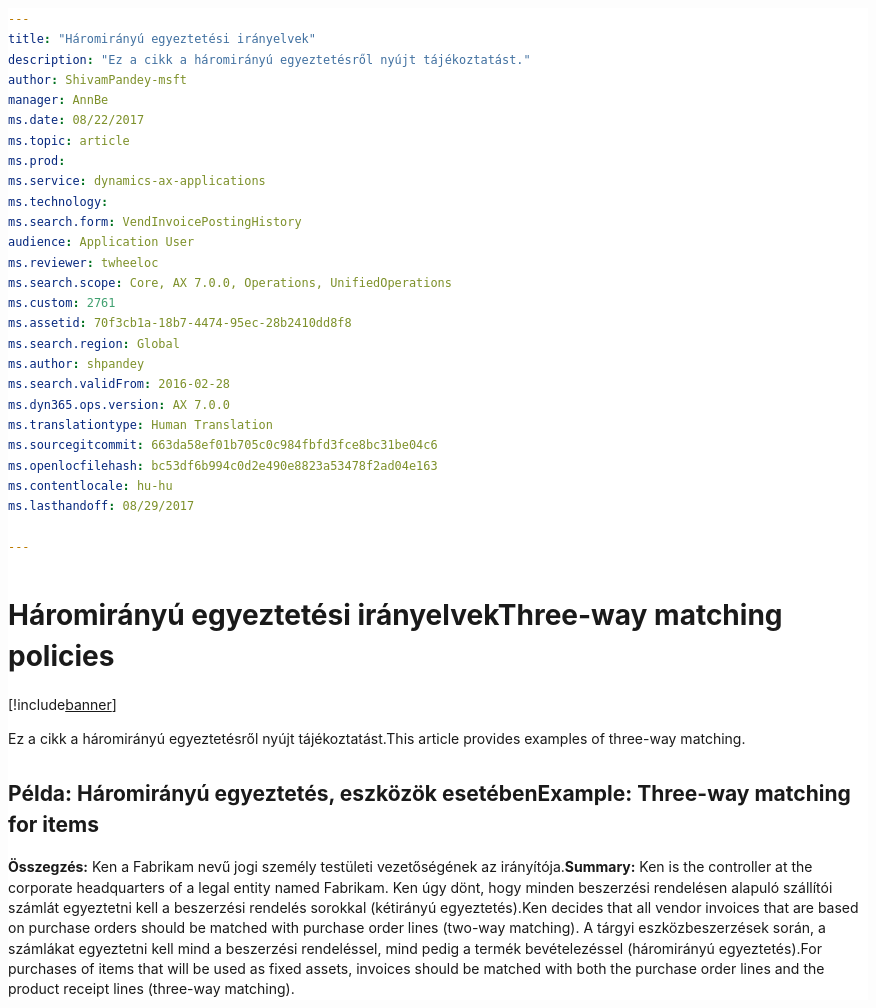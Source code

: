 ```yaml
---
title: "Háromirányú egyeztetési irányelvek"
description: "Ez a cikk a háromirányú egyeztetésről nyújt tájékoztatást."
author: ShivamPandey-msft
manager: AnnBe
ms.date: 08/22/2017
ms.topic: article
ms.prod: 
ms.service: dynamics-ax-applications
ms.technology: 
ms.search.form: VendInvoicePostingHistory
audience: Application User
ms.reviewer: twheeloc
ms.search.scope: Core, AX 7.0.0, Operations, UnifiedOperations
ms.custom: 2761
ms.assetid: 70f3cb1a-18b7-4474-95ec-28b2410dd8f8
ms.search.region: Global
ms.author: shpandey
ms.search.validFrom: 2016-02-28
ms.dyn365.ops.version: AX 7.0.0
ms.translationtype: Human Translation
ms.sourcegitcommit: 663da58ef01b705c0c984fbfd3fce8bc31be04c6
ms.openlocfilehash: bc53df6b994c0d2e490e8823a53478f2ad04e163
ms.contentlocale: hu-hu
ms.lasthandoff: 08/29/2017

---
```


# <a name="three-way-matching-policies"></a><span data-ttu-id="c57d0-103">Háromirányú egyeztetési irányelvek</span><span class="sxs-lookup"><span data-stu-id="c57d0-103">Three-way matching policies</span></span>

[!include[banner](../includes/banner.md)]


<span data-ttu-id="c57d0-104">Ez a cikk a háromirányú egyeztetésről nyújt tájékoztatást.</span><span class="sxs-lookup"><span data-stu-id="c57d0-104">This article provides examples of three-way matching.</span></span>

<a name="example-three-way-matching-for-items"></a><span data-ttu-id="c57d0-105">Példa: Háromirányú egyeztetés, eszközök esetében</span><span class="sxs-lookup"><span data-stu-id="c57d0-105">Example: Three-way matching for items</span></span>
-------------------------------------

<span data-ttu-id="c57d0-106">**Összegzés:** Ken a Fabrikam nevű jogi személy testületi vezetőségének az irányítója.</span><span class="sxs-lookup"><span data-stu-id="c57d0-106">**Summary:** Ken is the controller at the corporate headquarters of a legal entity named Fabrikam.</span></span> <span data-ttu-id="c57d0-107">Ken úgy dönt, hogy minden beszerzési rendelésen alapuló szállítói számlát egyeztetni kell a beszerzési rendelés sorokkal (kétirányú egyeztetés).</span><span class="sxs-lookup"><span data-stu-id="c57d0-107">Ken decides that all vendor invoices that are based on purchase orders should be matched with purchase order lines (two-way matching).</span></span> <span data-ttu-id="c57d0-108">A tárgyi eszközbeszerzések során, a számlákat egyeztetni kell mind a beszerzési rendeléssel, mind pedig a termék bevételezéssel (háromirányú egyeztetés).</span><span class="sxs-lookup"><span data-stu-id="c57d0-108">For purchases of items that will be used as fixed assets, invoices should be matched with both the purchase order lines and the product receipt lines (three-way matching).</span></span>
